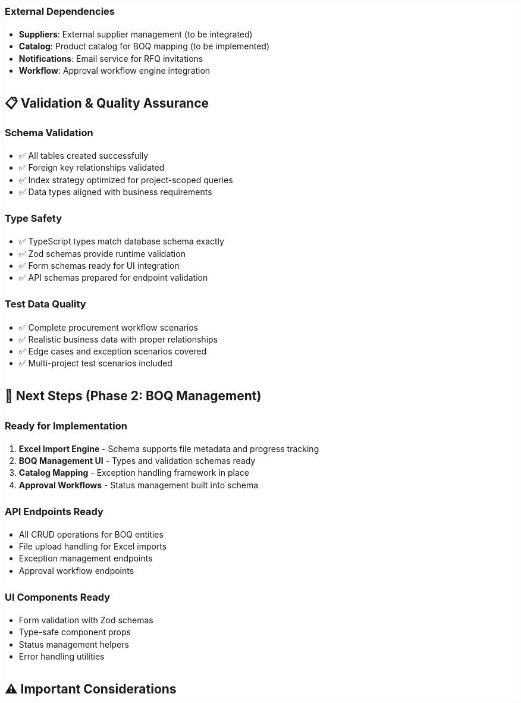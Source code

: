 ### External Dependencies
- **Suppliers**: External supplier management (to be integrated)
- **Catalog**: Product catalog for BOQ mapping (to be implemented)
- **Notifications**: Email service for RFQ invitations
- **Workflow**: Approval workflow engine integration

## 📋 Validation & Quality Assurance

### Schema Validation
- ✅ All tables created successfully
- ✅ Foreign key relationships validated
- ✅ Index strategy optimized for project-scoped queries
- ✅ Data types aligned with business requirements

### Type Safety
- ✅ TypeScript types match database schema exactly
- ✅ Zod schemas provide runtime validation
- ✅ Form schemas ready for UI integration
- ✅ API schemas prepared for endpoint validation

### Test Data Quality
- ✅ Complete procurement workflow scenarios
- ✅ Realistic business data with proper relationships
- ✅ Edge cases and exception scenarios covered
- ✅ Multi-project test scenarios included

## 🎯 Next Steps (Phase 2: BOQ Management)

### Ready for Implementation
1. **Excel Import Engine** - Schema supports file metadata and progress tracking
2. **BOQ Management UI** - Types and validation schemas ready
3. **Catalog Mapping** - Exception handling framework in place
4. **Approval Workflows** - Status management built into schema

### API Endpoints Ready
- All CRUD operations for BOQ entities
- File upload handling for Excel imports
- Exception management endpoints
- Approval workflow endpoints

### UI Components Ready
- Form validation with Zod schemas
- Type-safe component props
- Status management helpers
- Error handling utilities

## ⚠️ Important Considerations
